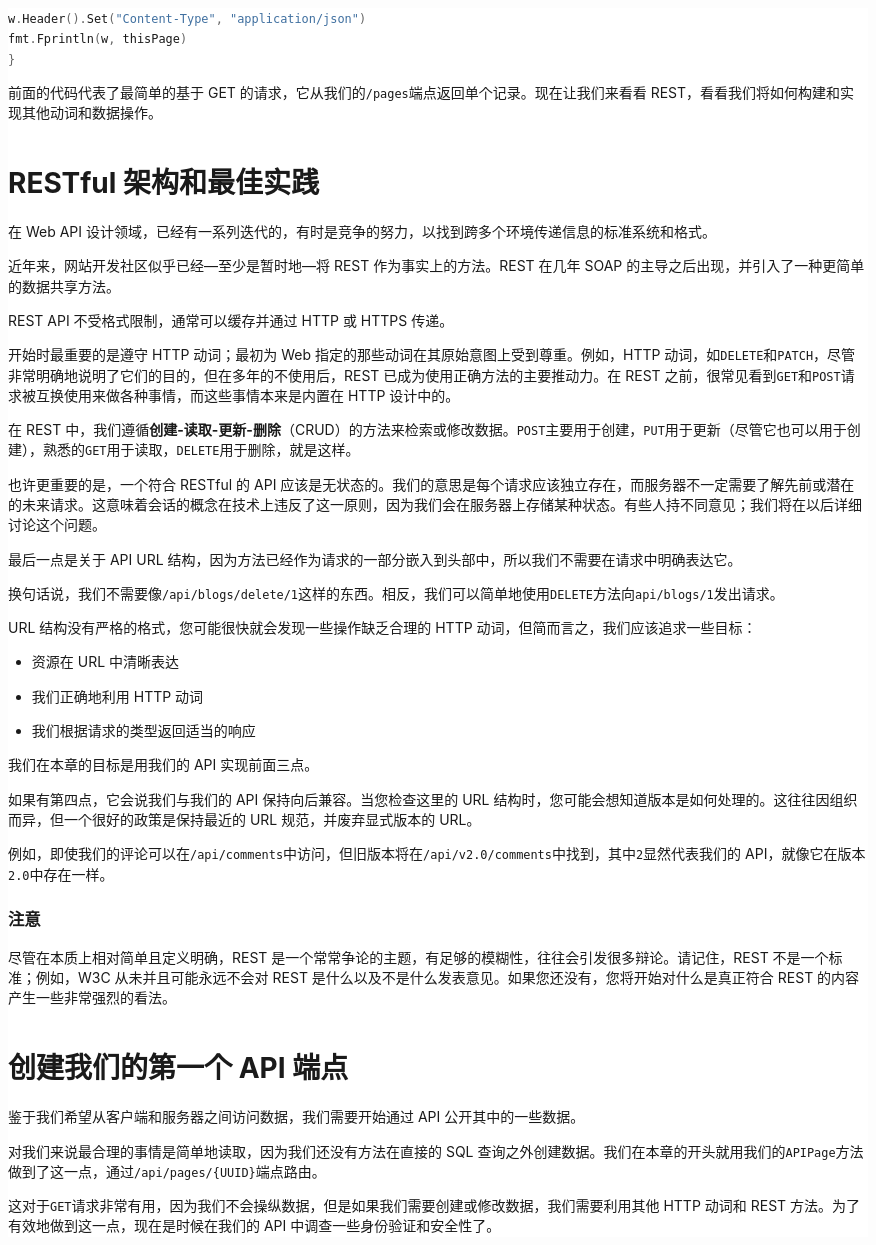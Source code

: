 ```go
w.Header().Set("Content-Type", "application/json")
fmt.Fprintln(w, thisPage)
}
```

前面的代码代表了最简单的基于 GET 的请求，它从我们的`/pages`端点返回单个记录。现在让我们来看看 REST，看看我们将如何构建和实现其他动词和数据操作。

# RESTful 架构和最佳实践

在 Web API 设计领域，已经有一系列迭代的，有时是竞争的努力，以找到跨多个环境传递信息的标准系统和格式。

近年来，网站开发社区似乎已经—至少是暂时地—将 REST 作为事实上的方法。REST 在几年 SOAP 的主导之后出现，并引入了一种更简单的数据共享方法。

REST API 不受格式限制，通常可以缓存并通过 HTTP 或 HTTPS 传递。

开始时最重要的是遵守 HTTP 动词；最初为 Web 指定的那些动词在其原始意图上受到尊重。例如，HTTP 动词，如`DELETE`和`PATCH`，尽管非常明确地说明了它们的目的，但在多年的不使用后，REST 已成为使用正确方法的主要推动力。在 REST 之前，很常见看到`GET`和`POST`请求被互换使用来做各种事情，而这些事情本来是内置在 HTTP 设计中的。

在 REST 中，我们遵循**创建-读取-更新-删除**（CRUD）的方法来检索或修改数据。`POST`主要用于创建，`PUT`用于更新（尽管它也可以用于创建），熟悉的`GET`用于读取，`DELETE`用于删除，就是这样。

也许更重要的是，一个符合 RESTful 的 API 应该是无状态的。我们的意思是每个请求应该独立存在，而服务器不一定需要了解先前或潜在的未来请求。这意味着会话的概念在技术上违反了这一原则，因为我们会在服务器上存储某种状态。有些人持不同意见；我们将在以后详细讨论这个问题。

最后一点是关于 API URL 结构，因为方法已经作为请求的一部分嵌入到头部中，所以我们不需要在请求中明确表达它。

换句话说，我们不需要像`/api/blogs/delete/1`这样的东西。相反，我们可以简单地使用`DELETE`方法向`api/blogs/1`发出请求。

URL 结构没有严格的格式，您可能很快就会发现一些操作缺乏合理的 HTTP 动词，但简而言之，我们应该追求一些目标：

+   资源在 URL 中清晰表达

+   我们正确地利用 HTTP 动词

+   我们根据请求的类型返回适当的响应

我们在本章的目标是用我们的 API 实现前面三点。

如果有第四点，它会说我们与我们的 API 保持向后兼容。当您检查这里的 URL 结构时，您可能会想知道版本是如何处理的。这往往因组织而异，但一个很好的政策是保持最近的 URL 规范，并废弃显式版本的 URL。

例如，即使我们的评论可以在`/api/comments`中访问，但旧版本将在`/api/v2.0/comments`中找到，其中`2`显然代表我们的 API，就像它在版本`2.0`中存在一样。

### 注意

尽管在本质上相对简单且定义明确，REST 是一个常常争论的主题，有足够的模糊性，往往会引发很多辩论。请记住，REST 不是一个标准；例如，W3C 从未并且可能永远不会对 REST 是什么以及不是什么发表意见。如果您还没有，您将开始对什么是真正符合 REST 的内容产生一些非常强烈的看法。

# 创建我们的第一个 API 端点

鉴于我们希望从客户端和服务器之间访问数据，我们需要开始通过 API 公开其中的一些数据。

对我们来说最合理的事情是简单地读取，因为我们还没有方法在直接的 SQL 查询之外创建数据。我们在本章的开头就用我们的`APIPage`方法做到了这一点，通过`/api/pages/{UUID}`端点路由。

这对于`GET`请求非常有用，因为我们不会操纵数据，但是如果我们需要创建或修改数据，我们需要利用其他 HTTP 动词和 REST 方法。为了有效地做到这一点，现在是时候在我们的 API 中调查一些身份验证和安全性了。
